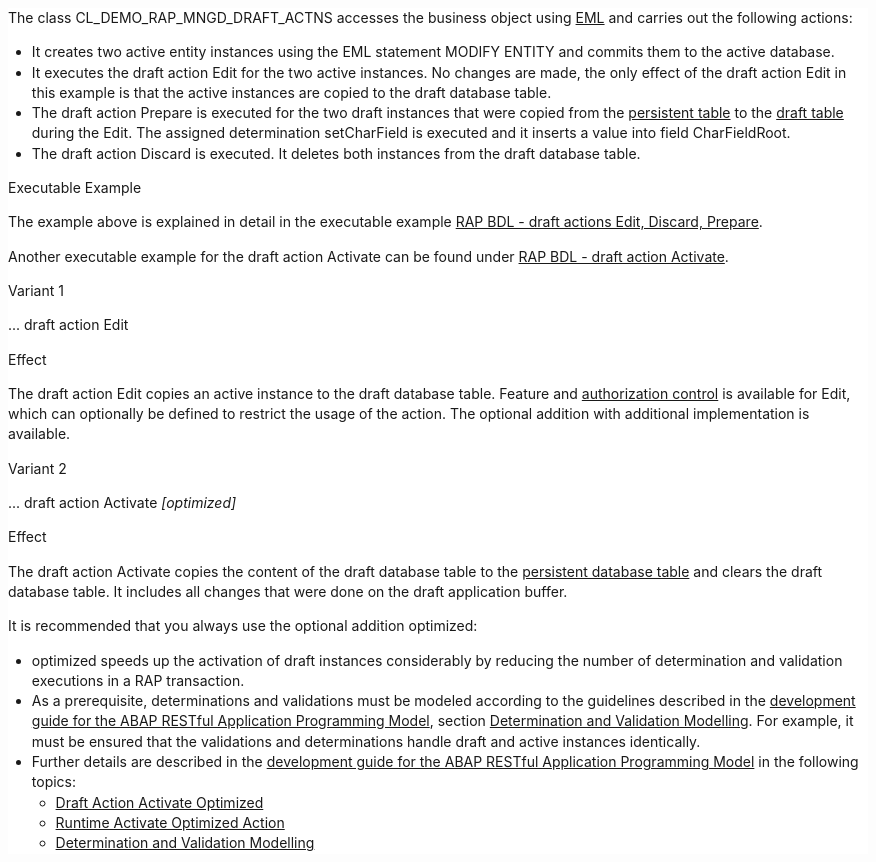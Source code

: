 The class CL\_DEMO\_RAP\_MNGD\_DRAFT\_ACTNS accesses the business object using [EML](https://help.sap.com/doc/abapdocu_latest_index_htm/latest/en-US/abeneml_glosry.htm "Glossary Entry") and carries out the following actions:

-   It creates two active entity instances using the EML statement MODIFY ENTITY and commits them to the active database.
-   It executes the draft action Edit for the two active instances. No changes are made, the only effect of the draft action Edit in this example is that the active instances are copied to the draft database table.
-   The draft action Prepare is executed for the two draft instances that were copied from the [persistent table](https://help.sap.com/doc/abapdocu_latest_index_htm/latest/en-US/abenrap_persistent_table_glosry.htm "Glossary Entry") to the [draft table](https://help.sap.com/doc/abapdocu_latest_index_htm/latest/en-US/abendraft_table_glosry.htm "Glossary Entry") during the Edit. The assigned determination setCharField is executed and it inserts a value into field CharFieldRoot.
-   The draft action Discard is executed. It deletes both instances from the draft database table.

Executable Example

The example above is explained in detail in the executable example [RAP BDL - draft actions Edit, Discard, Prepare](https://help.sap.com/doc/abapdocu_latest_index_htm/latest/en-US/abenbdl_draft_action2_abexa.htm).

Another executable example for the draft action Activate can be found under [RAP BDL - draft action Activate](https://help.sap.com/doc/abapdocu_latest_index_htm/latest/en-US/abenbdl_draft_action1_abexa.htm).

Variant 1   

... draft action Edit

Effect

The draft action Edit copies an active instance to the draft database table. Feature and [authorization control](https://help.sap.com/doc/abapdocu_latest_index_htm/latest/en-US/abenrap_auth_control_glosry.htm "Glossary Entry") is available for Edit, which can optionally be defined to restrict the usage of the action. The optional addition with additional implementation is available.

Variant 2   

... draft action Activate *\[*optimized*\]*

Effect

The draft action Activate copies the content of the draft database table to the [persistent database table](https://help.sap.com/doc/abapdocu_latest_index_htm/latest/en-US/abenrap_persistent_table_glosry.htm "Glossary Entry") and clears the draft database table. It includes all changes that were done on the draft application buffer.

It is recommended that you always use the optional addition optimized:

-   optimized speeds up the activation of draft instances considerably by reducing the number of determination and validation executions in a RAP transaction.
-   As a prerequisite, determinations and validations must be modeled according to the guidelines described in the [development guide for the ABAP RESTful Application Programming Model](https://help.sap.com/docs/ABAP_Cloud/f055b8bf582d4f34b91da667bc1fcce6/289477a81eec4d4e84c0302fb6835035?version=sap_cross_product_abap), section [Determination and Validation Modelling](https://help.sap.com/docs/ABAP_Cloud/f055b8bf582d4f34b91da667bc1fcce6/86a21be150db463a9c687e3ad34c308a?version=sap_cross_product_abap). For example, it must be ensured that the validations and determinations handle draft and active instances identically.
-   Further details are described in the [development guide for the ABAP RESTful Application Programming Model](https://help.sap.com/docs/ABAP_Cloud/f055b8bf582d4f34b91da667bc1fcce6/289477a81eec4d4e84c0302fb6835035?version=sap_cross_product_abap) in the following topics:
    -   [Draft Action Activate Optimized](https://help.sap.com/docs/ABAP_Cloud/f055b8bf582d4f34b91da667bc1fcce6/7952cccd228444f383875d2fbbcd4b1e?version=sap_cross_product_abap)
    -   [Runtime Activate Optimized Action](https://help.sap.com/docs/ABAP_Cloud/f055b8bf582d4f34b91da667bc1fcce6/9b7a3b482af04772ad6902e9e25ce300?version=sap_cross_product_abap)
    -   [Determination and Validation Modelling](https://help.sap.com/docs/ABAP_Cloud/f055b8bf582d4f34b91da667bc1fcce6/86a21be150db463a9c687e3ad34c308a?version=sap_cross_product_abap)
